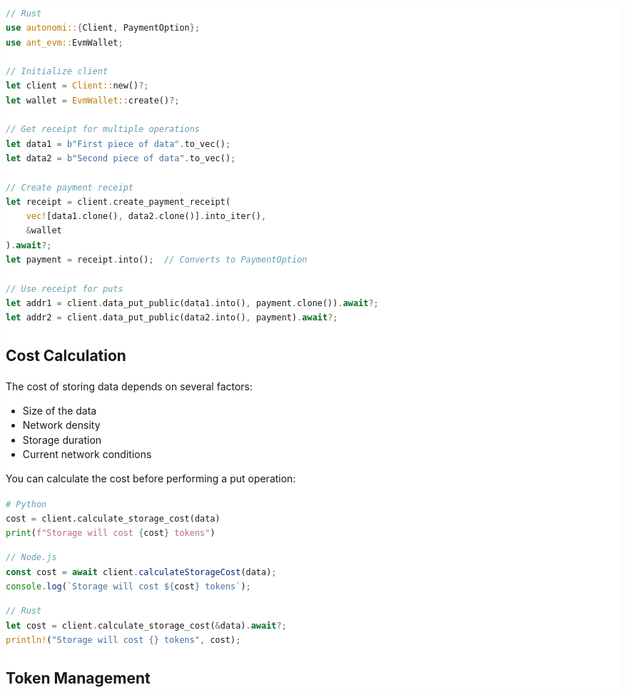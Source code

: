 ```rust
// Rust
use autonomi::{Client, PaymentOption};
use ant_evm::EvmWallet;

// Initialize client
let client = Client::new()?;
let wallet = EvmWallet::create()?;

// Get receipt for multiple operations
let data1 = b"First piece of data".to_vec();
let data2 = b"Second piece of data".to_vec();

// Create payment receipt
let receipt = client.create_payment_receipt(
    vec![data1.clone(), data2.clone()].into_iter(), 
    &wallet
).await?;
let payment = receipt.into();  // Converts to PaymentOption

// Use receipt for puts
let addr1 = client.data_put_public(data1.into(), payment.clone()).await?;
let addr2 = client.data_put_public(data2.into(), payment).await?;
```

## Cost Calculation

The cost of storing data depends on several factors:

* Size of the data
* Network density
* Storage duration
* Current network conditions

You can calculate the cost before performing a put operation:

```python
# Python
cost = client.calculate_storage_cost(data)
print(f"Storage will cost {cost} tokens")
```

```typescript
// Node.js
const cost = await client.calculateStorageCost(data);
console.log(`Storage will cost ${cost} tokens`);
```

```rust
// Rust
let cost = client.calculate_storage_cost(&data).await?;
println!("Storage will cost {} tokens", cost);
```

## Token Management
